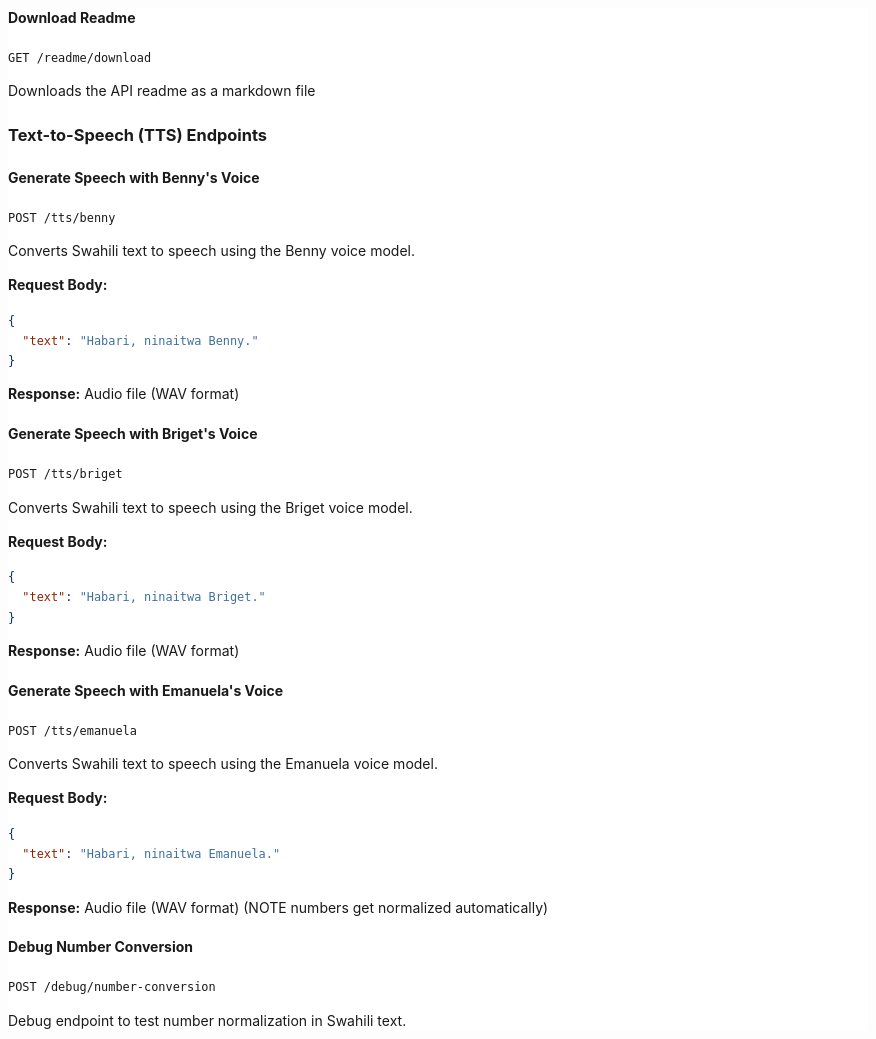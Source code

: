 #### Download Readme
```
GET /readme/download
```
Downloads the API readme as a markdown file

### Text-to-Speech (TTS) Endpoints

#### Generate Speech with Benny's Voice
```
POST /tts/benny
```
Converts Swahili text to speech using the Benny voice model.

**Request Body:**
```json
{
  "text": "Habari, ninaitwa Benny."
}
```
**Response:** Audio file (WAV format)

#### Generate Speech with Briget's Voice
```
POST /tts/briget
```
Converts Swahili text to speech using the Briget voice model.

**Request Body:**
```json
{
  "text": "Habari, ninaitwa Briget."
}
```
**Response:** Audio file (WAV format)

#### Generate Speech with Emanuela's Voice
```
POST /tts/emanuela
```
Converts Swahili text to speech using the Emanuela voice model.

**Request Body:**
```json
{
  "text": "Habari, ninaitwa Emanuela."
}
```
**Response:** Audio file (WAV format) (NOTE numbers get normalized automatically)

#### Debug Number Conversion
```
POST /debug/number-conversion
```
Debug endpoint to test number normalization in Swahili text.
